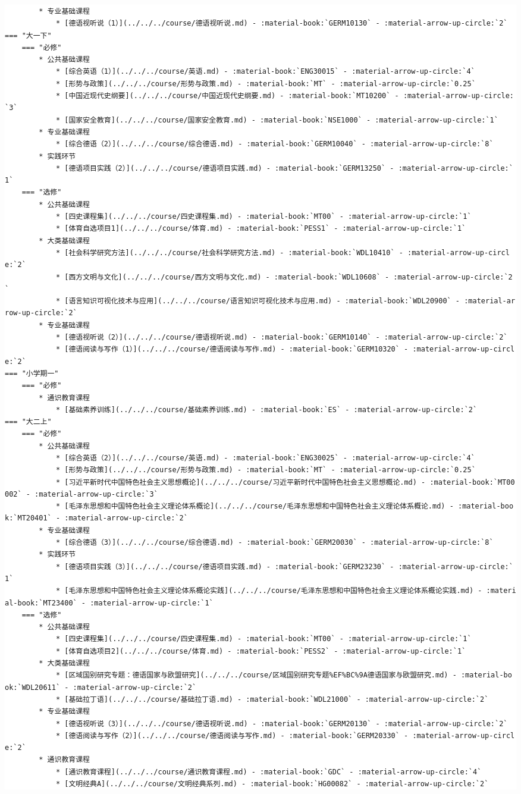             * 专业基础课程
                * [德语视听说（1）](../../../course/德语视听说.md) - :material-book:`GERM10130` - :material-arrow-up-circle:`2`  
    === "大一下"  
        === "必修"  
            * 公共基础课程
                * [综合英语（1）](../../../course/英语.md) - :material-book:`ENG30015` - :material-arrow-up-circle:`4`  
                * [形势与政策](../../../course/形势与政策.md) - :material-book:`MT` - :material-arrow-up-circle:`0.25`  
                * [中国近现代史纲要](../../../course/中国近现代史纲要.md) - :material-book:`MT10200` - :material-arrow-up-circle:`3`  
                * [国家安全教育](../../../course/国家安全教育.md) - :material-book:`NSE1000` - :material-arrow-up-circle:`1`  
            * 专业基础课程
                * [综合德语（2）](../../../course/综合德语.md) - :material-book:`GERM10040` - :material-arrow-up-circle:`8`  
            * 实践环节
                * [德语项目实践（2）](../../../course/德语项目实践.md) - :material-book:`GERM13250` - :material-arrow-up-circle:`1`  
        === "选修"  
            * 公共基础课程
                * [四史课程集](../../../course/四史课程集.md) - :material-book:`MT00` - :material-arrow-up-circle:`1`  
                * [体育自选项目1](../../../course/体育.md) - :material-book:`PESS1` - :material-arrow-up-circle:`1`  
            * 大类基础课程
                * [社会科学研究方法](../../../course/社会科学研究方法.md) - :material-book:`WDL10410` - :material-arrow-up-circle:`2`  
                * [西方文明与文化](../../../course/西方文明与文化.md) - :material-book:`WDL10608` - :material-arrow-up-circle:`2`  
                * [语言知识可视化技术与应用](../../../course/语言知识可视化技术与应用.md) - :material-book:`WDL20900` - :material-arrow-up-circle:`2`  
            * 专业基础课程
                * [德语视听说（2）](../../../course/德语视听说.md) - :material-book:`GERM10140` - :material-arrow-up-circle:`2`  
                * [德语阅读与写作（1）](../../../course/德语阅读与写作.md) - :material-book:`GERM10320` - :material-arrow-up-circle:`2`  
    === "小学期一"  
        === "必修"  
            * 通识教育课程
                * [基础素养训练](../../../course/基础素养训练.md) - :material-book:`ES` - :material-arrow-up-circle:`2`  
    === "大二上"  
        === "必修"  
            * 公共基础课程
                * [综合英语（2）](../../../course/英语.md) - :material-book:`ENG30025` - :material-arrow-up-circle:`4`  
                * [形势与政策](../../../course/形势与政策.md) - :material-book:`MT` - :material-arrow-up-circle:`0.25`  
                * [习近平新时代中国特色社会主义思想概论](../../../course/习近平新时代中国特色社会主义思想概论.md) - :material-book:`MT00002` - :material-arrow-up-circle:`3`  
                * [毛泽东思想和中国特色社会主义理论体系概论](../../../course/毛泽东思想和中国特色社会主义理论体系概论.md) - :material-book:`MT20401` - :material-arrow-up-circle:`2`  
            * 专业基础课程
                * [综合德语（3）](../../../course/综合德语.md) - :material-book:`GERM20030` - :material-arrow-up-circle:`8`  
            * 实践环节
                * [德语项目实践（3）](../../../course/德语项目实践.md) - :material-book:`GERM23230` - :material-arrow-up-circle:`1`  
                * [毛泽东思想和中国特色社会主义理论体系概论实践](../../../course/毛泽东思想和中国特色社会主义理论体系概论实践.md) - :material-book:`MT23400` - :material-arrow-up-circle:`1`  
        === "选修"  
            * 公共基础课程
                * [四史课程集](../../../course/四史课程集.md) - :material-book:`MT00` - :material-arrow-up-circle:`1`  
                * [体育自选项目2](../../../course/体育.md) - :material-book:`PESS2` - :material-arrow-up-circle:`1`  
            * 大类基础课程
                * [区域国别研究专题：德语国家与欧盟研究](../../../course/区域国别研究专题%EF%BC%9A德语国家与欧盟研究.md) - :material-book:`WDL20611` - :material-arrow-up-circle:`2`  
                * [基础拉丁语](../../../course/基础拉丁语.md) - :material-book:`WDL21000` - :material-arrow-up-circle:`2`  
            * 专业基础课程
                * [德语视听说（3）](../../../course/德语视听说.md) - :material-book:`GERM20130` - :material-arrow-up-circle:`2`  
                * [德语阅读与写作（2）](../../../course/德语阅读与写作.md) - :material-book:`GERM20330` - :material-arrow-up-circle:`2`  
            * 通识教育课程
                * [通识教育课程](../../../course/通识教育课程.md) - :material-book:`GDC` - :material-arrow-up-circle:`4`  
                * [文明经典A](../../../course/文明经典系列.md) - :material-book:`HG00082` - :material-arrow-up-circle:`2`  
